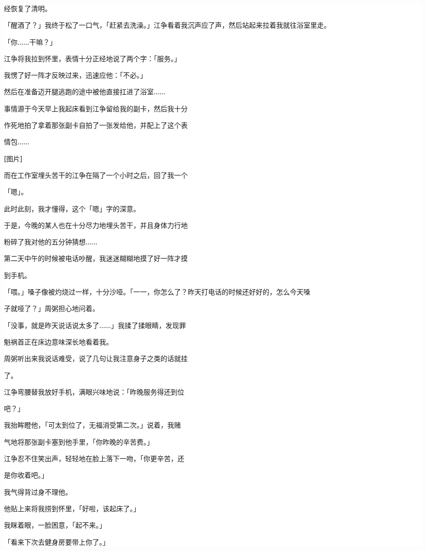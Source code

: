 经恢复了清明。

「醒酒了？」我终于松了一口气，「赶紧去洗澡。」江争看着我沉声应了声，然后站起来拉着我就往浴室里走。

「你……干嘛？」

江争将我拉到怀里，表情十分正经地说了两个字：「服务。」

我愣了好一阵才反映过来，迅速应他：「不必。」

然后在准备迈开腿逃跑的途中被他直接扛进了浴室……

事情源于今天早上我起床看到江争留给我的副卡，然后我十分

作死地拍了拿着那张副卡自拍了一张发给他，并配上了这个表

情包……

[图片]

而在工作室埋头苦干的江争在隔了一个小时之后，回了我一个

「嗯」。

此时此刻，我才懂得，这个「嗯」字的深意。

于是，今晚的某人也在十分尽力地埋头苦干，并且身体力行地

粉碎了我对他的五分钟猜想……

第二天中午的时候被电话吵醒，我迷迷糊糊地摸了好一阵才摸

到手机。

「喂。」嗓子像被灼烧过一样，十分沙哑。「一一，你怎么了？昨天打电话的时候还好好的，怎么今天嗓

子就哑了？」周粥担心地问着。

「没事，就是昨天说话说太多了……」我揉了揉眼睛，发现罪

魁祸首正在床边意味深长地看着我。

周粥听出来我说话难受，说了几句让我注意身子之类的话就挂

了。

江争弯腰替我放好手机，满眼兴味地说：「昨晚服务得还到位

吧？」

我抬眸瞪他，「可太到位了，无福消受第二次。」说着，我赌

气地将那张副卡塞到他手里，「你昨晚的辛苦费。」

江争忍不住笑出声，轻轻地在脸上落下一吻，「你更辛苦，还

是你收着吧。」

我气得背过身不理他。

他贴上来将我捞到怀里，「好啦，该起床了。」

我眯着眼，一脸困意，「起不来。」

「看来下次去健身房要带上你了。」
